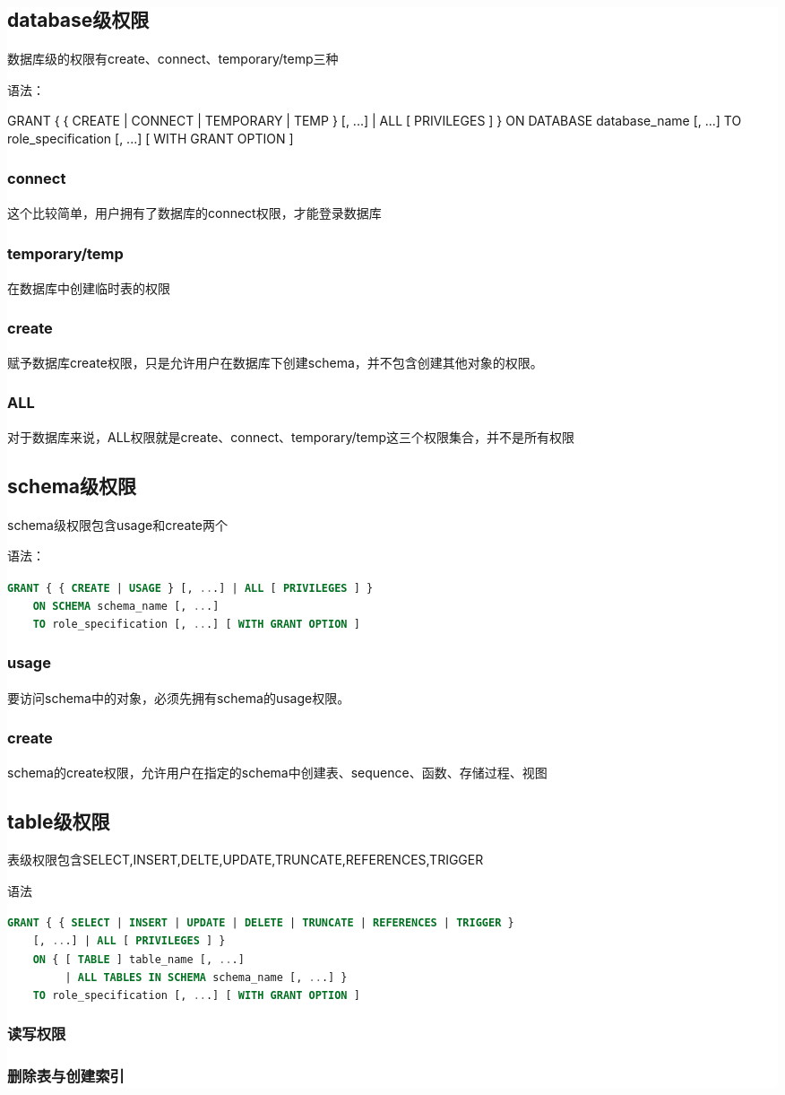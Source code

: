## database级权限

数据库级的权限有create、connect、temporary/temp三种

语法：

GRANT { { CREATE | CONNECT | TEMPORARY | TEMP } [, ...] | ALL [ PRIVILEGES ] }
    ON DATABASE database_name [, ...]
    TO role_specification [, ...] [ WITH GRANT OPTION ]
### connect
这个比较简单，用户拥有了数据库的connect权限，才能登录数据库

### temporary/temp
在数据库中创建临时表的权限

### create
赋予数据库create权限，只是允许用户在数据库下创建schema，并不包含创建其他对象的权限。

### ALL
对于数据库来说，ALL权限就是create、connect、temporary/temp这三个权限集合，并不是所有权限

## schema级权限

schema级权限包含usage和create两个

语法：
```sql
GRANT { { CREATE | USAGE } [, ...] | ALL [ PRIVILEGES ] }
    ON SCHEMA schema_name [, ...]
    TO role_specification [, ...] [ WITH GRANT OPTION ]
```
### usage
要访问schema中的对象，必须先拥有schema的usage权限。

### create
schema的create权限，允许用户在指定的schema中创建表、sequence、函数、存储过程、视图

## table级权限
表级权限包含SELECT,INSERT,DELTE,UPDATE,TRUNCATE,REFERENCES,TRIGGER

语法
```sql
GRANT { { SELECT | INSERT | UPDATE | DELETE | TRUNCATE | REFERENCES | TRIGGER }
    [, ...] | ALL [ PRIVILEGES ] }
    ON { [ TABLE ] table_name [, ...]
         | ALL TABLES IN SCHEMA schema_name [, ...] }
    TO role_specification [, ...] [ WITH GRANT OPTION ]
```
### 读写权限
### 删除表与创建索引
